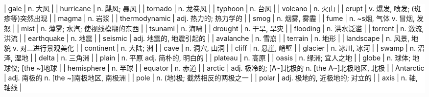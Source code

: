 | gale | n. 大风 |
| hurricane | n. 飓风; 暴风 |
| tornado | n. 龙卷风 |
| typhoon | n. 台风 |
| volcano | n. 火山 |
| erupt | v. 爆发, 喷发; (斑疹等)突然出现 |
| magma | n. 岩浆 |
| thermodynamic | adj. 热力的; 热力学的 |
| smog | n. 烟雾, 雾霾 |
| fume | n. ~s烟, 气体 v. 冒烟, 发怒 |
| mist | n. 薄雾; 水汽; 使视线模糊的东西 |
| tsunami | n. 海啸 |
| drought | n. 干旱, 旱灾 |
| flooding | n. 洪水泛滥 |
| torrent | n. 激流, 洪流 |
| earthquake | n. 地震 |
| seismic | adj. 地震的, 地震引起的 |
| avalanche | n. 雪崩 |
| terrain | n. 地形 |
| landscape | n. 风景, 地貌 v. 对…进行景观美化 |
| continent | n. 大陆; 洲 |
| cave | n. 洞穴, 山洞 |
| cliff | n. 悬崖, 峭壁 |
| glacier | n. 冰川, 冰河 |
| swamp | n. 沼泽, 湿地 |
| delta | n. 三角洲 |
| plain | n. 平原 adj. 简朴的, 明白的 |
| plateau | n. 高原 |
| oasis | n. 绿洲; 宜人之地 |
| globe | n. 球体; 地球仪; [the ~]地球 |
| hemisphere | n. 半球 |
| equator | n. 赤道 |
| arctic | adj. 极冷的; [A~]北极的 n. [the A~]北极地区, 北极 |
| Antarctic | adj. 南极的 n. [the ~]南极地区, 南极洲 |
| pole | n. (地)极; 截然相反的两极之一 |
| polar | adj. 极地的, 近极地的; 对立的 |
| axis | n. 轴, 轴线 |